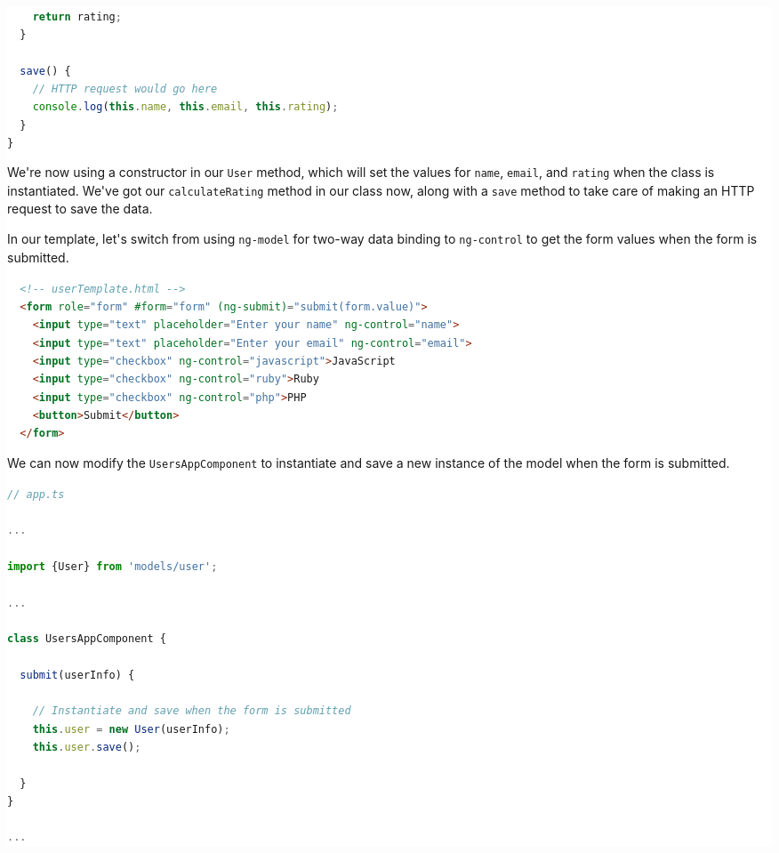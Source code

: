 ```js
    return rating;
  }

  save() {
    // HTTP request would go here
    console.log(this.name, this.email, this.rating);
  }
}
```

We're now using a constructor in our `User` method, which will set the values for `name`, `email`, and `rating` when the class is instantiated. We've got our `calculateRating` method in our class now, along with a `save` method to take care of making an HTTP request to save the data.

In our template, let's switch from using `ng-model` for two-way data binding to `ng-control` to get the form values when the form is submitted.

```html
  <!-- userTemplate.html -->
  <form role="form" #form="form" (ng-submit)="submit(form.value)">
    <input type="text" placeholder="Enter your name" ng-control="name">
    <input type="text" placeholder="Enter your email" ng-control="email">
    <input type="checkbox" ng-control="javascript">JavaScript
    <input type="checkbox" ng-control="ruby">Ruby
    <input type="checkbox" ng-control="php">PHP
    <button>Submit</button>
  </form>
```

We can now modify the `UsersAppComponent` to instantiate and save a new instance of the model when the form is submitted.

```js
// app.ts

...

import {User} from 'models/user';

...

class UsersAppComponent {

  submit(userInfo) {

    // Instantiate and save when the form is submitted
    this.user = new User(userInfo);
    this.user.save();

  }
}

...

```
